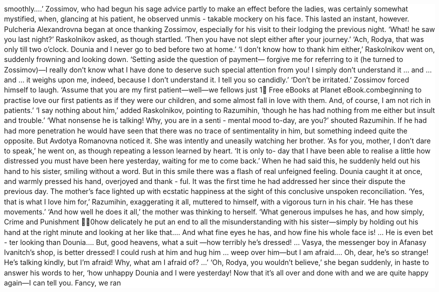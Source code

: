 smoothly….’
Zossimov, who had begun his sage advice partly to 
make an effect before the ladies, was certainly somewhat 
mystified, when, glancing at his patient, he observed unmis -
takable mockery on his face. This lasted an instant, however. 
Pulcheria Alexandrovna began at once thanking Zossimov, 
especially for his visit to their lodging the previous night.
‘What! he saw you last night?’ Raskolnikov asked, as 
though startled. ‘Then you have not slept either after your 
journey.’
‘Ach, Rodya, that was only till two o’clock. Dounia and I 
never go to bed before two at home.’
‘I don’t know how to thank him either,’ Raskolnikov went 
on, suddenly frowning and looking down. ‘Setting aside 
the question of payment— forgive me for referring to it (he 
turned to Zossimov)—I really don’t know what I have done 
to deserve such special attention from you! I simply don’t 
understand it … and … and … it weighs upon me, indeed, 
because I don’t understand it. I tell you so candidly.’
‘Don’t be irritated.’ Zossimov forced himself to laugh. 
‘Assume that you are my first patient—well—we fellows just
1 Free eBooks at Planet eBook.combeginning to practise love our first patients as if they were 
our children, and some almost fall in love with them. And, 
of course, I am not rich in patients.’
‘I say nothing about him,’ added Raskolnikov, pointing 
to Razumihin, ‘though he has had nothing from me either 
but insult and trouble.’
‘What nonsense he is talking! Why, you are in a senti -
mental mood to-day, are you?’ shouted Razumihin.
If he had had more penetration he would have seen that 
there was no trace of sentimentality in him, but something 
indeed quite the opposite. But Avdotya Romanovna noticed 
it. She was intently and uneasily watching her brother.
‘As for you, mother, I don’t dare to speak,’ he went on, as 
though repeating a lesson learned by heart. ‘It is only to-
day that I have been able to realise a little how distressed 
you must have been here yesterday, waiting for me to come 
back.’
When he had said this, he suddenly held out his hand to 
his sister, smiling without a word. But in this smile there 
was a flash of real unfeigned feeling. Dounia caught it at 
once, and warmly pressed his hand, overjoyed and thank -
ful. It was the first time he had addressed her since their 
dispute the previous day. The mother’s face lighted up with 
ecstatic happiness at the sight of this conclusive unspoken 
reconciliation. ‘Yes, that is what I love him for,’ Razumihin, 
exaggerating it all, muttered to himself, with a vigorous 
turn in his chair. ‘He has these movements.’
‘And how well he does it all,’ the mother was thinking to 
herself. ‘What generous impulses he has, and how simply,
Crime and Punishment 0how delicately he put an end to all the misunderstanding 
with his sister—simply by holding out his hand at the right 
minute and looking at her like that…. And what fine eyes 
he has, and how fine his whole face is! … He is even bet -
ter looking than Dounia…. But, good heavens, what a suit 
—how terribly he’s dressed! … Vasya, the messenger boy 
in Afanasy Ivanitch’s shop, is better dressed! I could rush 
at him and hug him … weep over him—but I am afraid…. 
Oh, dear, he’s so strange! He’s talking kindly, but I’m afraid! 
Why, what am I afraid of? …’
‘Oh, Rodya, you wouldn’t believe,’ she began suddenly, 
in haste to answer his words to her, ‘how unhappy Dounia 
and I were yesterday! Now that it’s all over and done with 
and we are quite happy again—I can tell you. Fancy, we ran 